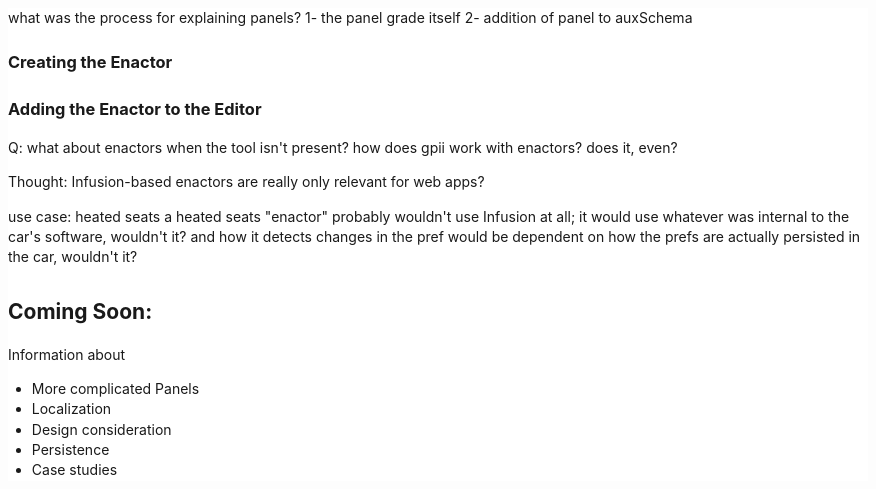 what was the process for explaining panels?
1- the panel grade itself
2- addition of panel to auxSchema

### Creating the Enactor ###

### Adding the Enactor to the Editor ###

Q: what about enactors when the tool isn't present?
   how does gpii work with enactors? does it, even?

Thought: Infusion-based enactors are really only relevant for web apps?

use case: heated seats
a heated seats "enactor" probably wouldn't use Infusion at all; it would use whatever was internal
to the car's software, wouldn't it? and how it detects changes in the pref would be dependent on
how the prefs are actually persisted in the car, wouldn't it?

## Coming Soon: ##
Information about
* More complicated Panels
* Localization
* Design consideration
* Persistence
* Case studies
